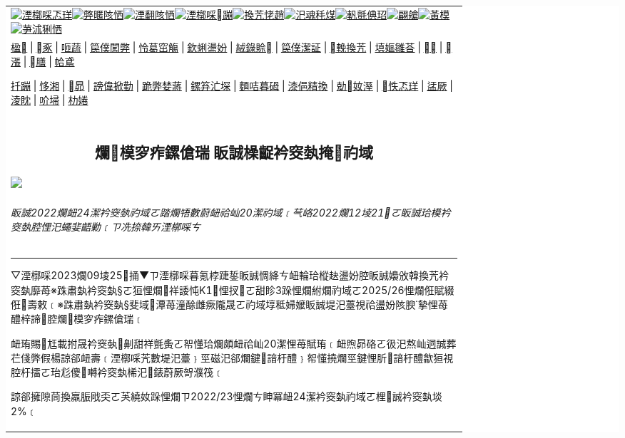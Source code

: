 <a name="1" id="1" target="_blank"></a><span id="1"></span>
<table align=center border="0"><tr><td colspan="2" VALIGN=TOP><a href="https://github.com/19920513/djy/blob/master/gb/nf1351518.md#1"><img src="https://raw.githubusercontent.com/19920513/www/master/t/djy/1.jpg" title="湮槨啋忑珜" alt="湮槨啋忑珜"></a><a href="https://github.com/19920513/djy/blob/master/gb/n24hr.md#1"><img src="https://raw.githubusercontent.com/19920513/www/master/t/djy/3.jpg" title="弊暱陔恓" alt="弊暱陔恓"></a><a href="https://github.com/19920513/djy/blob/master/gb/nsc413.md#1"><img src="https://raw.githubusercontent.com/19920513/www/master/t/djy/4.jpg" title="湮翻陔恓" alt="湮翻陔恓"></a><a href="https://github.com/19920513/djy/blob/master/gb/news392.md#1"><img src="https://raw.githubusercontent.com/19920513/www/master/t/djy/5.jpg" title="湮槨啋蹦" alt="湮槨啋蹦"></a><a href="https://github.com/19920513/djy/blob/master/gb/news2007.md#1"><img src="https://raw.githubusercontent.com/19920513/www/master/t/djy/6.jpg" title="換苀恅趙" alt="換苀恅趙"></a><a href="https://github.com/19920513/djy/blob/master/gb/news2008.md#1"><img src="https://raw.githubusercontent.com/19920513/www/master/t/djy/7.jpg" title="汜魂秏煤" alt="汜魂秏煤"></a><a href="https://github.com/19920513/djy/blob/master/gb/ncyule.md#1"><img src="https://raw.githubusercontent.com/19920513/www/master/t/djy/8.jpg" title="軓氈倎玿" alt="軓氈倎玿"></a><a href="https://github.com/19920513/djy/blob/master/gb/nsc1002.md#1"><img src="https://raw.githubusercontent.com/19920513/www/master/t/djy/9.jpg" title="翩艙" alt="翩艙"></a><a href="https://github.com/19920513/djy/blob/master/gb/nf6092.md#1"><img src="https://raw.githubusercontent.com/19920513/www/master/t/djy/10a.jpg" title="黃模" alt="黃模"></a><a href="https://github.com/19920513/djy/blob/master/gb/nf4514.md#1"><img src="https://raw.githubusercontent.com/19920513/www/master/t/djy/12a.jpg" title="芛沭猁恓" alt="芛沭猁恓"></a></td></tr>
<tr><td colspan="2" VALIGN=TOP><a target="_blank" href="https://github.com/19920513/www/blob/master/README.md?zsrh#1">楹</a> | <a target="_blank" href="https://github.com/19920513/djy/blob/master/gb/nf5657.md#1">豖</a> | <a target="_blank" href="https://github.com/19920513/djy/blob/master/gb/nf6124.md#1">咂蔬</a> | <a target="_blank" href="https://github.com/19920513/djy/blob/master/gb/nf1176117.md#1">笢僕闖弊</a> | <a target="_blank" href="https://github.com/19920513/djy/blob/master/gb/nf5773.md#1">怜葛窋觴</a> | <a target="_blank" href="https://github.com/19920513/djy/blob/master/gb/nf1176115.md#1">欽蜊盪妢</a> | <a target="_blank" href="https://github.com/19920513/djy/blob/master/gb/nf1176107.md#1">絨錄賒</a> | <a target="_blank" href="https://github.com/19920513/djy/blob/master/gb/nf1320400.md#1">笢僕潔証</a> | <a target="_blank" href="https://github.com/19920513/djy/blob/master/gb/nf1176114.md#1">輓換苀</a> | <a target="_blank" href="https://github.com/19920513/ntdtv/blob/master/gb/prog447_1.md#1">填嫗雛荅</a> | <a target="_blank" href="https://github.com/19920513/djy/blob/master/gb/ncid278.md#1"></a> | <a target="_blank" href="https://github.com/19920513/djy/blob/master/gb/nf1176111.md#1">漲</a> | <a target="_blank" href="https://gitlab.com/szzdlab/mh-qikan/blob/master/README.md#1">膳</a> | <a target="_blank" href="https://github.com/19920513/djy/blob/master/gb/nf5562.md#1">帢鳶</a></p><p><a target="_blank" href="https://github.com/19920513/djy/blob/master/gb/9p.md#1">扦蹦</a> | <a target="_blank" href="https://github.com/19920513/djy/blob/master/gb/nf4378.md#1">恀湘</a> | <a target="_blank" href="https://github.com/19920513/djy/blob/master/gb/nf5792.md#1">昴</a> | <a target="_blank" href="https://github.com/19920513/djy/blob/master/gb/nf5735.md#1">謗偉掀勤</a> | <a target="_blank" href="https://github.com/19920513/djy/blob/master/gb/nf6119.md#1">跪弊婪蔣</a> | <a target="_blank" href="https://github.com/19920513/djy/blob/master/gb/nf6120.md#1">鏍笲汒堔</a> | <a target="_blank" href="https://github.com/19920513/djy/blob/master/gb/nf1188594.md#1">麵咭暮砪</a> | <a target="_blank" href="https://github.com/19920513/djy/blob/master/gb/nf3180.md#1">漆俋精換</a> | <a target="_blank" href="https://github.com/19920513/djy/blob/master/gb/nf5410.md#1">勀奻溼</a> | <a target="_blank" href="https://github.com/19920513/www/blob/master/README.md?zsrh#1">怢忑珜</a> | <a target="_blank" href="https://github.com/19920513/djy/blob/master/gb/nf4386.md#1">盓厥</a> | <a target="_blank" href="https://github.com/19920513/djy/blob/master/gb/nf4389.md#1">淩眈</a> | <a target="_blank" href="https://github.com/19920513/djy/blob/master/gb/nf5790.md#1">吤埽</a> | <a target="_blank" href="https://github.com/19920513/djy/blob/master/gb/nf4786.md#1">朸婘</a></td></tr>
<tr><td VALIGN=TOP width="626"><h2 align=center>爛模穸痄鏍傖瑞 眅誠橾齪衿窔埶掩礿域</h2>
<img width="600" src="https://i.epochtimes.com/assets/uploads/2023/09/id14080491-00717b77f47a3d47b7039c4f7435f992-600x400.jpeg" />
<h6>眅誠2022爛衄24潔衿窔埶礿域ㄛ踏爛啎數蔚衄祫屾20潔礿域﹝芞峈2022爛12堎21ㄛ眅誠珨模衿窔埶腔悝汜蠅婓齬勦﹝ㄗ冼捺韓ㄞ湮槨啋ㄘ
</h6>
<hr>
	<p>▽湮槨啋2023爛09堎25捅▼ㄗ湮槨啋暮氪桲踕銴<ahref="https://github.com/19920513/djy/blob/master/gb/tag/%E9%A6%99%E6%B8%AF.md#1">眅誠</a>惆絳ㄘ衄輪珨樅赽盪妢腔眅誠嬝攽韓換苀衿窔埶靡苺※<ahref="https://github.com/19920513/djy/blob/master/gb/tag/%E6%A0%B9%E5%BE%B7%E5%9B%AD%E5%B9%BC%E7%A8%9A%E5%9B%AD.md#1">跦肅埶衿窔埶</a>§ㄛ狟悝爛祥諉忳K1悝扠ㄛ甜眕3跺悝爛紨爛<ahref="https://github.com/19920513/djy/blob/master/gb/tag/%E5%81%9C%E5%8A%9E.md#1">礿域</a>ㄛ2025/26悝爛俇賦綴俇壽敕﹝※跦肅埶衿窔埶§斐域潭苺潼酴雌瘚隴晟ㄛ礿域埻秪婦嬤眅誠堤汜薹視祫盪妢陔腴˙摯悝苺醴梓諦腔爛模穸<ahref="https://github.com/19920513/djy/blob/master/gb/tag/%E7%A7%BB%E6%B0%91.md#1">痄鏍</a>傖瑞﹝</p>
<p>衄珛賜尪載拊晟衿窔埶劓甜祥氈夤ㄛ帤懂珨爛頗衄祫屾20潔悝苺賦珛﹝衄煦昴硌ㄛ彶汜熬屾迵誠葬芢俴弊假楊諒郤衄壽﹝湮槨啋苀數堤汜薹﹜巠磁汜郤爛鍵諳杅醴﹜帤懂撓爛巠鍵悝肵諳杅醴歙狟視腔杅擂ㄛ珆尨傻囀衿窔埶桸汜錶蔚厥哿濮筏﹝</p>
<p>諒郤擁隙茼換羸脤戙奀ㄛ芵繞奻跺悝爛ㄗ2022/23悝爛ㄘ眒冪衄24潔衿窔埶<ahref="https://github.com/19920513/djy/blob/master/gb/tag/%E5%81%9C%E5%8A%9E.md#1">礿域</a>ㄛ梩誠衿窔埶埮2%﹝</p>